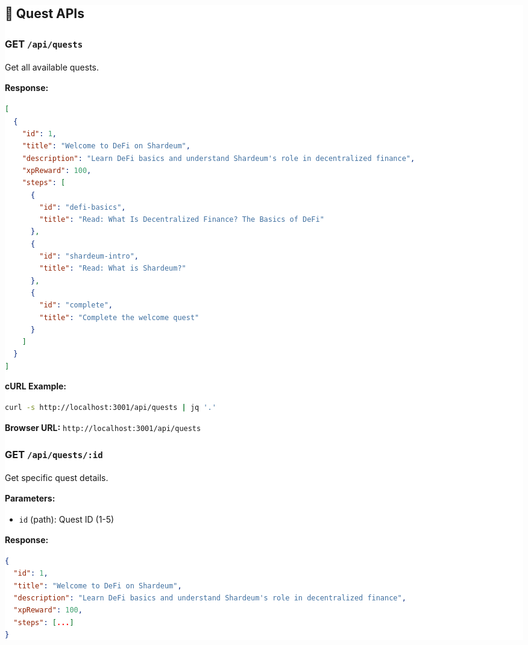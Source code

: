 
## 🎯 Quest APIs

### GET `/api/quests`
Get all available quests.

**Response:**
```json
[
  {
    "id": 1,
    "title": "Welcome to DeFi on Shardeum",
    "description": "Learn DeFi basics and understand Shardeum's role in decentralized finance",
    "xpReward": 100,
    "steps": [
      {
        "id": "defi-basics",
        "title": "Read: What Is Decentralized Finance? The Basics of DeFi"
      },
      {
        "id": "shardeum-intro",
        "title": "Read: What is Shardeum?"
      },
      {
        "id": "complete",
        "title": "Complete the welcome quest"
      }
    ]
  }
]
```

**cURL Example:**
```bash
curl -s http://localhost:3001/api/quests | jq '.'
```

**Browser URL:** `http://localhost:3001/api/quests`

### GET `/api/quests/:id`
Get specific quest details.

**Parameters:**
- `id` (path): Quest ID (1-5)

**Response:**
```json
{
  "id": 1,
  "title": "Welcome to DeFi on Shardeum",
  "description": "Learn DeFi basics and understand Shardeum's role in decentralized finance",
  "xpReward": 100,
  "steps": [...]
}
```
